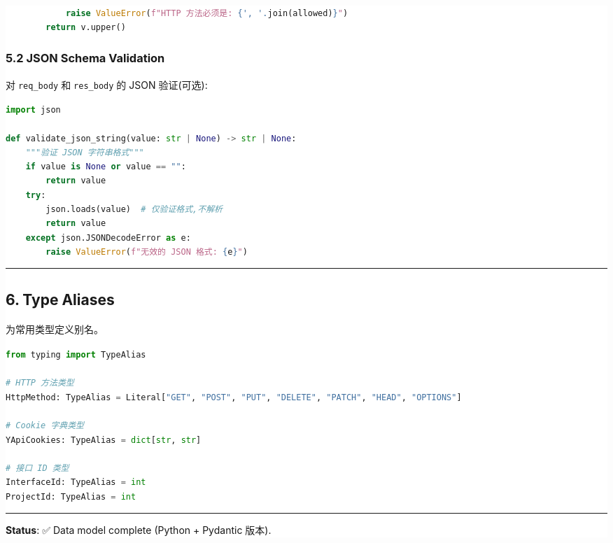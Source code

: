 ```python
            raise ValueError(f"HTTP 方法必须是: {', '.join(allowed)}")
        return v.upper()
```

### 5.2 JSON Schema Validation

对 `req_body` 和 `res_body` 的 JSON 验证(可选):

```python
import json

def validate_json_string(value: str | None) -> str | None:
    """验证 JSON 字符串格式"""
    if value is None or value == "":
        return value
    try:
        json.loads(value)  # 仅验证格式,不解析
        return value
    except json.JSONDecodeError as e:
        raise ValueError(f"无效的 JSON 格式: {e}")
```

---

## 6. Type Aliases

为常用类型定义别名。

```python
from typing import TypeAlias

# HTTP 方法类型
HttpMethod: TypeAlias = Literal["GET", "POST", "PUT", "DELETE", "PATCH", "HEAD", "OPTIONS"]

# Cookie 字典类型
YApiCookies: TypeAlias = dict[str, str]

# 接口 ID 类型
InterfaceId: TypeAlias = int
ProjectId: TypeAlias = int
```

---

**Status**: ✅ Data model complete (Python + Pydantic 版本).

